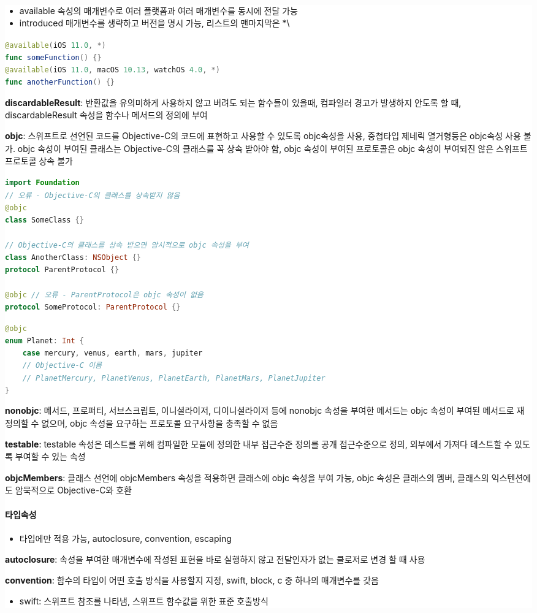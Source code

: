* available 속성의 매개변수로 여러 플랫폼과 여러 매개변수를 동시에 전달 가능
* introduced 매개변수를 생략하고 버전을 명시 가능, 리스트의 맨마지막은 *\

```swift
@available(iOS 11.0, *)
func someFunction() {}
@available(iOS 11.0, macOS 10.13, watchOS 4.0, *)
func anotherFunction() {}
```

**discardableResult**: 반환값을 유의미하게 사용하지 않고 버려도 되는 함수들이 있을때, 컴파일러 경고가 발생하지 안도록 할 때, discardableResult 속성을 함수나 메서드의 정의에 부여

**objc**: 스위프트로 선언된 코드를 Objective-C의 코드에 표현하고 사용할 수 있도록 objc속성을 사용, 중첩타입 제네릭 열거형등은 objc속성 사용 불가. objc 속성이 부여된 클래스는 Objective-C의 클래스를 꼭 상속 받아야 함, objc 속성이 부여된 프로토콜은 objc 속성이 부여되진 않은 스위프트 프로토콜 상속 불가

```swift
import Foundation
// 오류 - Objective-C의 클래스를 상속받지 않음
@objc
class SomeClass {}

// Objective-C의 클래스를 상속 받으면 암시적으로 objc 속성을 부여
class AnotherClass: NSObject {}
protocol ParentProtocol {}

@objc // 오류 - ParentProtocol은 objc 속성이 없음
protocol SomeProtocol: ParentProtocol {}
```

```swift
@objc
enum Planet: Int {
    case mercury, venus, earth, mars, jupiter
    // Objective-C 이름
    // PlanetMercury, PlanetVenus, PlanetEarth, PlanetMars, PlanetJupiter
}
```

**nonobjc**: 메서드, 프로퍼티, 서브스크립트, 이니셜라이저, 디이니셜라이저 등에 nonobjc 속성을 부여한 메서드는 objc 속성이 부여된 메서드로 재정의할 수 없으며, objc 속성을 요구하는 프로토콜 요구사항을 충족할 수 없음

**testable**: testable 속성은 테스트를 위해 컴파일한 모듈에 정의한 내부 접근수준 정의를 공개 접근수준으로 정의, 외부에서 가져다 테스트할 수 있도록 부여할 수 있는 속성

**objcMembers**: 클래스 선언에 objcMembers 속성을 적용하면 클래스에 objc 속성을 부여 가능, objc 속성은 클래스의 멤버, 클래스의 익스텐션에도 암묵적으로 Objective-C와 호환

#### 타입속성

* 타입에만 적용 가능, autoclosure, convention, escaping

**autoclosure**: 속성을 부여한 매개변수에 작성된 표현을 바로 실행하지 않고 전달인자가 없는 클로저로 변경 할 때 사용

**convention**: 함수의 타입이 어떤 호출 방식을 사용할지 지정, swift, block, c 중 하나의 매개변수를 갖음

* swift: 스위프트 참조를 나타냄, 스위프트 함수값을 위한 표준 호출방식
